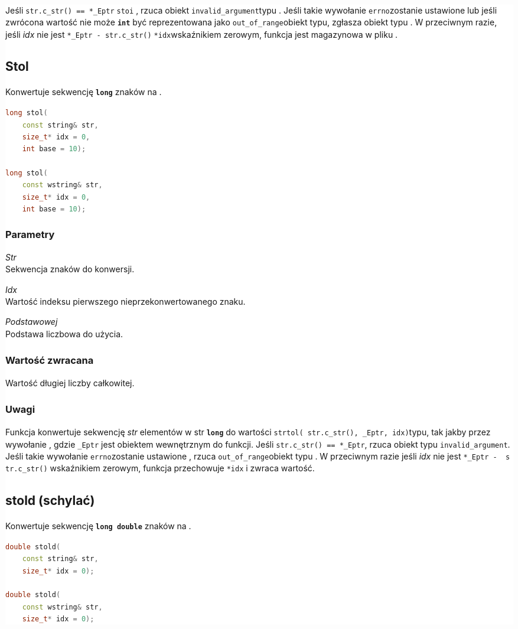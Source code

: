 Jeśli `str.c_str() == *_Eptr` `stoi` , rzuca obiekt `invalid_argument`typu . Jeśli takie wywołanie `errno`zostanie ustawione lub jeśli zwrócona wartość nie może **`int`** być reprezentowana jako `out_of_range`obiekt typu, zgłasza obiekt typu . W przeciwnym razie, jeśli *idx* nie jest `*_Eptr - str.c_str()` `*idx`wskaźnikiem zerowym, funkcja jest magazynowa w pliku .

## <a name="stol"></a><a name="stol"></a>Stol

Konwertuje sekwencję **`long`** znaków na .

```cpp
long stol(
    const string& str,
    size_t* idx = 0,
    int base = 10);

long stol(
    const wstring& str,
    size_t* idx = 0,
    int base = 10);
```

### <a name="parameters"></a>Parametry

*Str*\
Sekwencja znaków do konwersji.

*Idx*\
Wartość indeksu pierwszego nieprzekonwertowanego znaku.

*Podstawowej*\
Podstawa liczbowa do użycia.

### <a name="return-value"></a>Wartość zwracana

Wartość długiej liczby całkowitej.

### <a name="remarks"></a>Uwagi

Funkcja konwertuje sekwencję *str* elementów w str **`long`** do wartości `strtol( str.c_str(), _Eptr, idx)`typu, tak jakby przez wywołanie , gdzie `_Eptr` jest obiektem wewnętrznym do funkcji. Jeśli `str.c_str() == *_Eptr`, rzuca obiekt typu `invalid_argument`. Jeśli takie wywołanie `errno`zostanie ustawione , rzuca `out_of_range`obiekt typu . W przeciwnym razie jeśli *idx* nie jest `*_Eptr -  str.c_str()` wskaźnikiem zerowym, funkcja przechowuje `*idx` i zwraca wartość.

## <a name="stold"></a><a name="stold"></a>stold (schylać)

Konwertuje sekwencję **`long double`** znaków na .

```cpp
double stold(
    const string& str,
    size_t* idx = 0);

double stold(
    const wstring& str,
    size_t* idx = 0);
```
